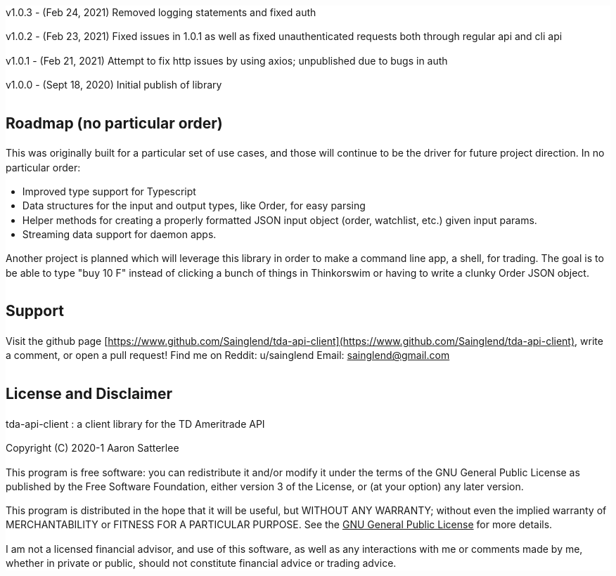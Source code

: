 v1.0.3 - (Feb 24, 2021) Removed logging statements and fixed auth

v1.0.2 - (Feb 23, 2021) Fixed issues in 1.0.1 as well as fixed unauthenticated requests both through regular api and cli api

v1.0.1 - (Feb 21, 2021) Attempt to fix http issues by using axios; unpublished due to bugs in auth

v1.0.0 - (Sept 18, 2020) Initial publish of library

## Roadmap (no particular order)
This was originally built for a particular set of use cases, and those will continue to be the driver for future project direction.
In no particular order:
- Improved type support for Typescript
- Data structures for the input and output types, like Order, for easy parsing
- Helper methods for creating a properly formatted JSON input object (order, watchlist, etc.) given input params.
- Streaming data support for daemon apps.

Another project is planned which will leverage this library in order to make a command line app, a shell, for trading. The goal is to be able to type "buy 10 F" instead of clicking a bunch of things in Thinkorswim or having to write a clunky Order JSON object.

## Support

Visit the github page [https://www.github.com/Sainglend/tda-api-client](https://www.github.com/Sainglend/tda-api-client), write a comment, or open a pull request! 
Find me on Reddit: u/sainglend
Email: sainglend@gmail.com

## License and Disclaimer

tda-api-client : a client library for the TD Ameritrade API

Copyright (C) 2020-1  Aaron Satterlee

This program is free software: you can redistribute it and/or modify
it under the terms of the GNU General Public License as published by
the Free Software Foundation, either version 3 of the License, or
(at your option) any later version.

This program is distributed in the hope that it will be useful,
but WITHOUT ANY WARRANTY; without even the implied warranty of
MERCHANTABILITY or FITNESS FOR A PARTICULAR PURPOSE.  See the
[GNU General Public License](LICENSE) for more details.

I am not a licensed financial advisor, and use of this software, as well as any interactions with me or comments made by me, whether in private or public, should not constitute financial advice or trading advice.
